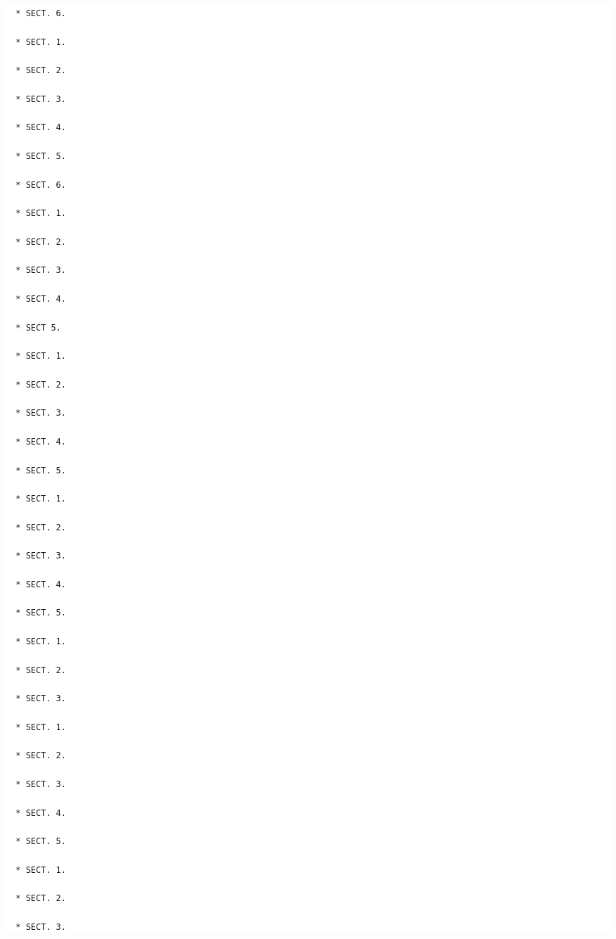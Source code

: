       * SECT. 6.

      * SECT. 1.

      * SECT. 2.

      * SECT. 3.

      * SECT. 4.

      * SECT. 5.

      * SECT. 6.

      * SECT. 1.

      * SECT. 2.

      * SECT. 3.

      * SECT. 4.

      * SECT 5.

      * SECT. 1.

      * SECT. 2.

      * SECT. 3.

      * SECT. 4.

      * SECT. 5.

      * SECT. 1.

      * SECT. 2.

      * SECT. 3.

      * SECT. 4.

      * SECT. 5.

      * SECT. 1.

      * SECT. 2.

      * SECT. 3.

      * SECT. 1.

      * SECT. 2.

      * SECT. 3.

      * SECT. 4.

      * SECT. 5.

      * SECT. 1.

      * SECT. 2.

      * SECT. 3.
